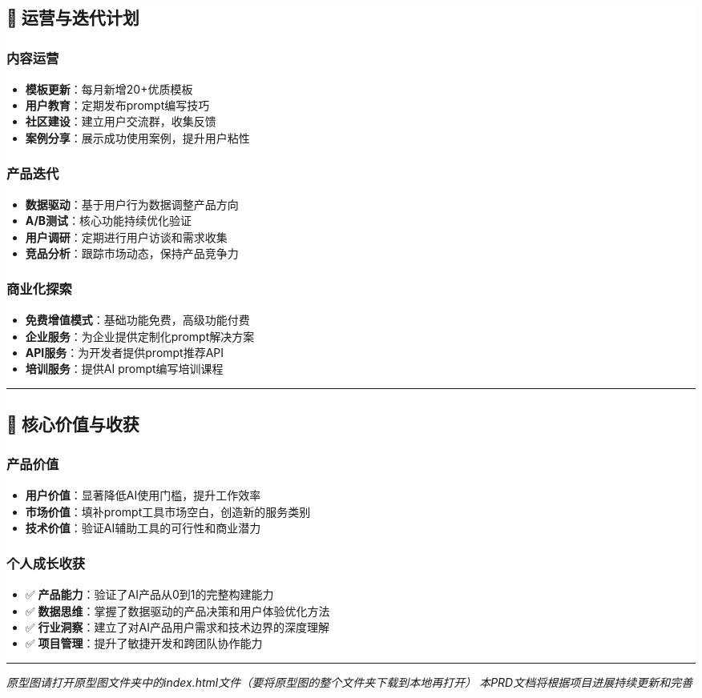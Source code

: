 
## 🔄 运营与迭代计划

### 内容运营
- **模板更新**：每月新增20+优质模板
- **用户教育**：定期发布prompt编写技巧
- **社区建设**：建立用户交流群，收集反馈
- **案例分享**：展示成功使用案例，提升用户粘性

### 产品迭代
- **数据驱动**：基于用户行为数据调整产品方向
- **A/B测试**：核心功能持续优化验证
- **用户调研**：定期进行用户访谈和需求收集
- **竞品分析**：跟踪市场动态，保持产品竞争力

### 商业化探索
- **免费增值模式**：基础功能免费，高级功能付费
- **企业服务**：为企业提供定制化prompt解决方案
- **API服务**：为开发者提供prompt推荐API
- **培训服务**：提供AI prompt编写培训课程

---

## 🎯 核心价值与收获

### 产品价值
- **用户价值**：显著降低AI使用门槛，提升工作效率
- **市场价值**：填补prompt工具市场空白，创造新的服务类别
- **技术价值**：验证AI辅助工具的可行性和商业潜力

### 个人成长收获
- ✅ **产品能力**：验证了AI产品从0到1的完整构建能力
- ✅ **数据思维**：掌握了数据驱动的产品决策和用户体验优化方法
- ✅ **行业洞察**：建立了对AI产品用户需求和技术边界的深度理解
- ✅ **项目管理**：提升了敏捷开发和跨团队协作能力

---

 
*原型图请打开原型图文件夹中的index.html文件（要将原型图的整个文件夹下载到本地再打开）*
*本PRD文档将根据项目进展持续更新和完善*
